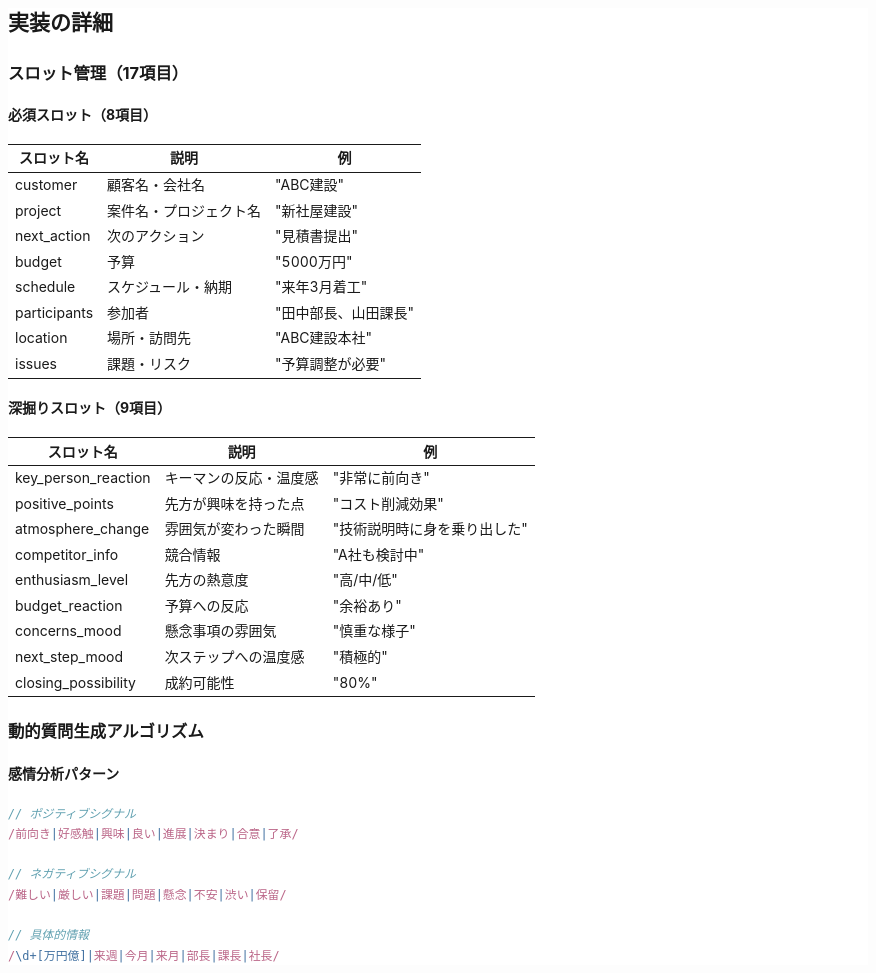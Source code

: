 
## 実装の詳細

### スロット管理（17項目）

#### 必須スロット（8項目）
| スロット名 | 説明 | 例 |
|-----------|------|-----|
| customer | 顧客名・会社名 | "ABC建設" |
| project | 案件名・プロジェクト名 | "新社屋建設" |
| next_action | 次のアクション | "見積書提出" |
| budget | 予算 | "5000万円" |
| schedule | スケジュール・納期 | "来年3月着工" |
| participants | 参加者 | "田中部長、山田課長" |
| location | 場所・訪問先 | "ABC建設本社" |
| issues | 課題・リスク | "予算調整が必要" |

#### 深掘りスロット（9項目）
| スロット名 | 説明 | 例 |
|-----------|------|-----|
| key_person_reaction | キーマンの反応・温度感 | "非常に前向き" |
| positive_points | 先方が興味を持った点 | "コスト削減効果" |
| atmosphere_change | 雰囲気が変わった瞬間 | "技術説明時に身を乗り出した" |
| competitor_info | 競合情報 | "A社も検討中" |
| enthusiasm_level | 先方の熱意度 | "高/中/低" |
| budget_reaction | 予算への反応 | "余裕あり" |
| concerns_mood | 懸念事項の雰囲気 | "慎重な様子" |
| next_step_mood | 次ステップへの温度感 | "積極的" |
| closing_possibility | 成約可能性 | "80%" |

### 動的質問生成アルゴリズム

#### 感情分析パターン
```javascript
// ポジティブシグナル
/前向き|好感触|興味|良い|進展|決まり|合意|了承/

// ネガティブシグナル
/難しい|厳しい|課題|問題|懸念|不安|渋い|保留/

// 具体的情報
/\d+[万円億]|来週|今月|来月|部長|課長|社長/
```
